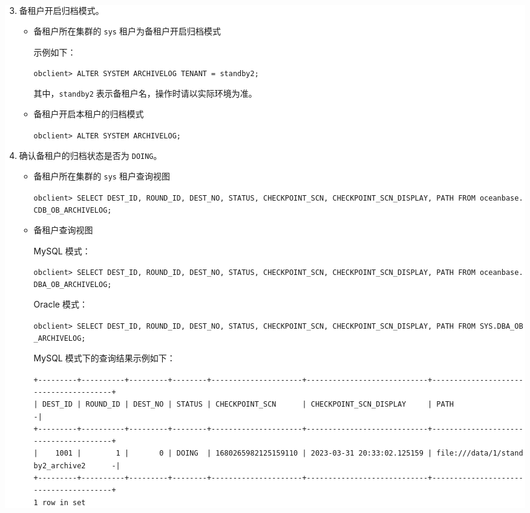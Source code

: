    3. 备租户开启归档模式。

      * 备租户所在集群的 `sys` 租户为备租户开启归档模式

        示例如下：

        ```shell
        obclient> ALTER SYSTEM ARCHIVELOG TENANT = standby2;
        ```

        其中，`standby2` 表示备租户名，操作时请以实际环境为准。

      * 备租户开启本租户的归档模式

        ```shell
        obclient> ALTER SYSTEM ARCHIVELOG;
        ```

   4. 确认备租户的归档状态是否为 `DOING`。

      * 备租户所在集群的 `sys` 租户查询视图

        ```shell
        obclient> SELECT DEST_ID, ROUND_ID, DEST_NO, STATUS, CHECKPOINT_SCN, CHECKPOINT_SCN_DISPLAY, PATH FROM oceanbase.CDB_OB_ARCHIVELOG;
        ```

      * 备租户查询视图

        MySQL 模式：

        ```shell
        obclient> SELECT DEST_ID, ROUND_ID, DEST_NO, STATUS, CHECKPOINT_SCN, CHECKPOINT_SCN_DISPLAY, PATH FROM oceanbase.DBA_OB_ARCHIVELOG;
        ```

        Oracle 模式：

        ```shell
        obclient> SELECT DEST_ID, ROUND_ID, DEST_NO, STATUS, CHECKPOINT_SCN, CHECKPOINT_SCN_DISPLAY, PATH FROM SYS.DBA_OB_ARCHIVELOG;
        ```

        MySQL 模式下的查询结果示例如下：

        ```shell
        +---------+----------+---------+--------+---------------------+----------------------------+---------------------------------------+
        | DEST_ID | ROUND_ID | DEST_NO | STATUS | CHECKPOINT_SCN      | CHECKPOINT_SCN_DISPLAY     | PATH                                 -|
        +---------+----------+---------+--------+---------------------+----------------------------+---------------------------------------+
        |    1001 |        1 |       0 | DOING  | 1680265982125159110 | 2023-03-31 20:33:02.125159 | file:///data/1/standby2_archive2      -|
        +---------+----------+---------+--------+---------------------+----------------------------+---------------------------------------+
        1 row in set
        ```
